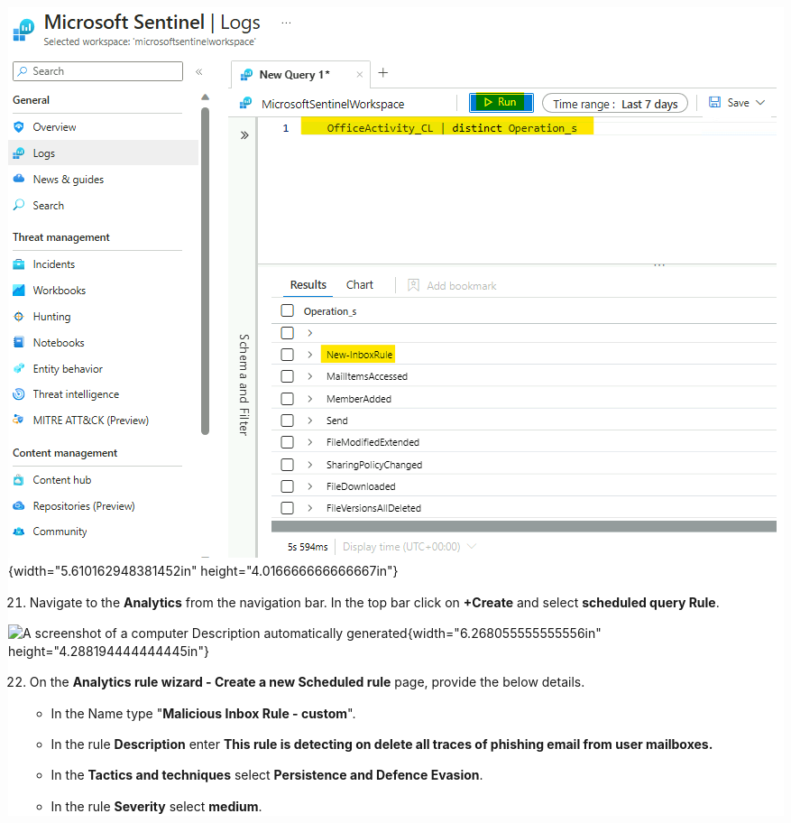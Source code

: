 ![](./media/image23.png){width="5.610162948381452in"
height="4.016666666666667in"}

21. Navigate to the **Analytics** from the navigation bar. In the top
    bar click on **+Create** and select **scheduled query Rule**.

![A screenshot of a computer Description automatically
generated](./media/image24.png){width="6.268055555555556in"
height="4.288194444444445in"}

22. On the **Analytics rule wizard - Create a new Scheduled rule** page,
    provide the below details.

    -   In the Name type \"**Malicious Inbox Rule - custom**\".

    -   In the rule **Description** enter **This rule is detecting on
        delete all traces of phishing email from user mailboxes.**

    -   In the **Tactics and techniques**
        select **Persistence **and** Defence Evasion**.

    -   In the rule **Severity** select **medium**.
